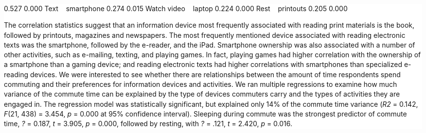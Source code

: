 <td align="center">0.527</td>

<td align="center">0.000</td>

</tr>

<tr>

<td colspan="3">Text</td>

</tr>

<tr>

<td>   smartphone</td>

<td align="center">0.274</td>

<td align="center">0.015</td>

</tr>

<tr>

<td colspan="3">Watch video</td>

</tr>

<tr>

<td>   laptop</td>

<td align="center">0.224</td>

<td align="center">0.000</td>

</tr>

<tr>

<td colspan="3">Rest</td>

</tr>

<tr>

<td>   printouts</td>

<td align="center">0.205</td>

<td align="center">0.000</td>

</tr>

</tbody>

</table>

The correlation statistics suggest that an information device most frequently associated with reading print materials is the book, followed by printouts, magazines and newspapers. The most frequently mentioned device associated with reading electronic texts was the smartphone, followed by the e-reader, and the iPad. Smartphone ownership was also associated with a number of other activities, such as e-mailing, texting, and playing games. In fact, playing games had higher correlation with the ownership of a smartphone than a gaming device; and reading electronic texts had higher correlations with smartphones than specialized e-reading devices. We were interested to see whether there are relationships between the amount of time respondents spend commuting and their preferences for information devices and activities. We ran multiple regressions to examine how much variance of the commute time can be explained by the type of devices commuters carry and the types of activities they are engaged in. The regression model was statistically significant, but explained only 14% of the commute time variance (_R2_ = 0.142, _F_(21, 438) = 3.454, _p_ = 0.000 at 95% confidence interval). Sleeping during commute was the strongest predictor of commute time, _?_ = 0.187, _t_ = 3.905, _p_ = 0.000, followed by resting, with _?_ = .121, _t_ = 2.420, _p_ = 0.016.
